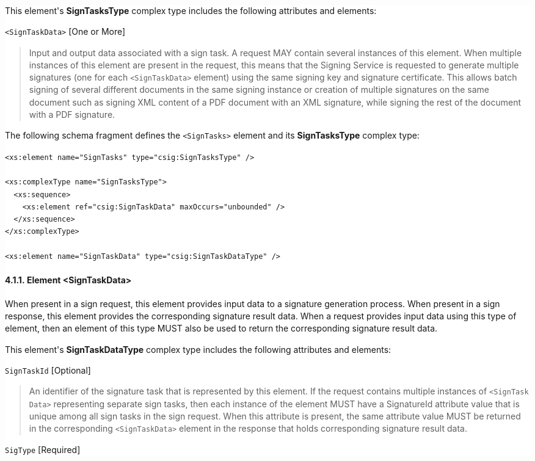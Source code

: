 This element's **SignTasksType** complex type includes the following
attributes and elements:

`<SignTaskData>` \[One or More\]

> Input and output data associated with a sign task. A request MAY
> contain several instances of this element. When multiple instances of
> this element are present in the request, this means that the Signing
> Service is requested to generate multiple signatures (one for each
> `<SignTaskData>` element) using the same signing key and signature
> certificate. This allows batch signing of several different documents
> in the same signing instance or creation of multiple signatures on the
> same document such as signing XML content of a PDF document with an
> XML signature, while signing the rest of the document with a PDF
> signature.

The following schema fragment defines the `<SignTasks>` element and
its **SignTasksType** complex type:

```
<xs:element name="SignTasks" type="csig:SignTasksType" />

<xs:complexType name="SignTasksType">
  <xs:sequence>
    <xs:element ref="csig:SignTaskData" maxOccurs="unbounded" />
  </xs:sequence>
</xs:complexType>

<xs:element name="SignTaskData" type="csig:SignTaskDataType" />
```

<a name="element-signtaskdata"></a>
#### 4.1.1. Element &lt;SignTaskData&gt;

When present in a sign request, this element provides input data to a
signature generation process. When present in a sign response, this
element provides the corresponding signature result data. When a request
provides input data using this type of element, then an element of this
type MUST also be used to return the corresponding signature result
data.

This element's **SignTaskDataType** complex type includes the following
attributes and elements:

`SignTaskId` \[Optional\]

> An identifier of the signature task that is represented by this
> element. If the request contains multiple instances of
> `<SignTaskData>` representing separate sign tasks, then each
> instance of the element MUST have a SignatureId attribute value that
> is unique among all sign tasks in the sign request. When this
> attribute is present, the same attribute value MUST be returned in the
> corresponding `<SignTaskData>` element in the response that holds
> corresponding signature result data.

`SigType` \[Required\]
